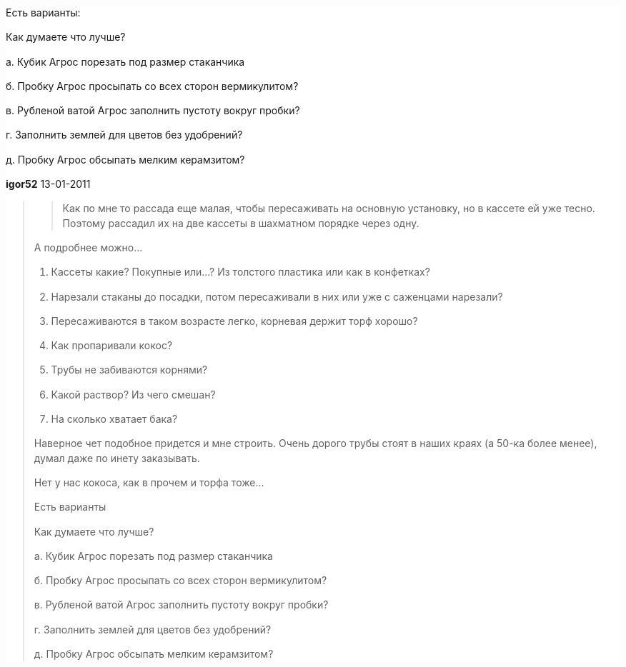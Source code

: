 Есть варианты:

Как думаете что лучше?

а. Кубик Агрос порезать под размер стаканчика

б. Пробку Агрос просыпать со всех сторон вермикулитом? 

в. Рубленой ватой Агрос заполнить пустоту вокруг пробки?

г. Заполнить землей для цветов без удобрений?

д. Пробку Агрос обсыпать мелким керамзитом?



**igor52** 13-01-2011

> > Как по мне то рассада еще малая, чтобы пересаживать на основную установку, но в кассете ей уже тесно. Поэтому рассадил их на две кассеты в шахматном порядке через одну.
> 
> 
> 
> А подробнее можно... 
> 
> 1. Кассеты какие? Покупные или...? Из толстого пластика или как в конфетках? 
> 
> 2. Нарезали стаканы до посадки, потом пересаживали в них или уже с саженцами нарезали? 
> 
> 3. Пересаживаются в таком возрасте легко, корневая держит торф хорошо? 
> 
> 4. Как пропаривали кокос?
> 
> 4. Трубы не забиваются корнями?
> 
> 5. Какой раствор? Из чего смешан?
> 
> 6. На сколько хватает бака?
> 
> Наверное чет подобное придется и мне строить. Очень дорого трубы стоят в наших краях (а 50-ка более менее), думал даже по инету заказывать.
> 
> Нет у нас кокоса, как в прочем и торфа тоже... 
> 
> Есть варианты
> 
> Как думаете что лучше?
> 
> а. Кубик Агрос порезать под размер стаканчика
> 
> б. Пробку Агрос просыпать со всех сторон вермикулитом? 
> 
> в. Рубленой ватой Агрос заполнить пустоту вокруг пробки?
> 
> г. Заполнить землей для цветов без удобрений?
> 
> д. Пробку Агрос обсыпать мелким керамзитом?
